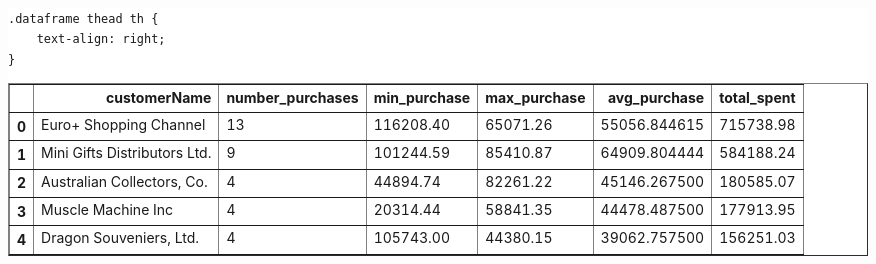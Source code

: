     .dataframe thead th {
        text-align: right;
    }
</style>
<table border="1" class="dataframe">
  <thead>
    <tr style="text-align: right;">
      <th></th>
      <th>customerName</th>
      <th>number_purchases</th>
      <th>min_purchase</th>
      <th>max_purchase</th>
      <th>avg_purchase</th>
      <th>total_spent</th>
    </tr>
  </thead>
  <tbody>
    <tr>
      <th>0</th>
      <td>Euro+ Shopping Channel</td>
      <td>13</td>
      <td>116208.40</td>
      <td>65071.26</td>
      <td>55056.844615</td>
      <td>715738.98</td>
    </tr>
    <tr>
      <th>1</th>
      <td>Mini Gifts Distributors Ltd.</td>
      <td>9</td>
      <td>101244.59</td>
      <td>85410.87</td>
      <td>64909.804444</td>
      <td>584188.24</td>
    </tr>
    <tr>
      <th>2</th>
      <td>Australian Collectors, Co.</td>
      <td>4</td>
      <td>44894.74</td>
      <td>82261.22</td>
      <td>45146.267500</td>
      <td>180585.07</td>
    </tr>
    <tr>
      <th>3</th>
      <td>Muscle Machine Inc</td>
      <td>4</td>
      <td>20314.44</td>
      <td>58841.35</td>
      <td>44478.487500</td>
      <td>177913.95</td>
    </tr>
    <tr>
      <th>4</th>
      <td>Dragon Souveniers, Ltd.</td>
      <td>4</td>
      <td>105743.00</td>
      <td>44380.15</td>
      <td>39062.757500</td>
      <td>156251.03</td>
    </tr>
  </tbody>
</table>